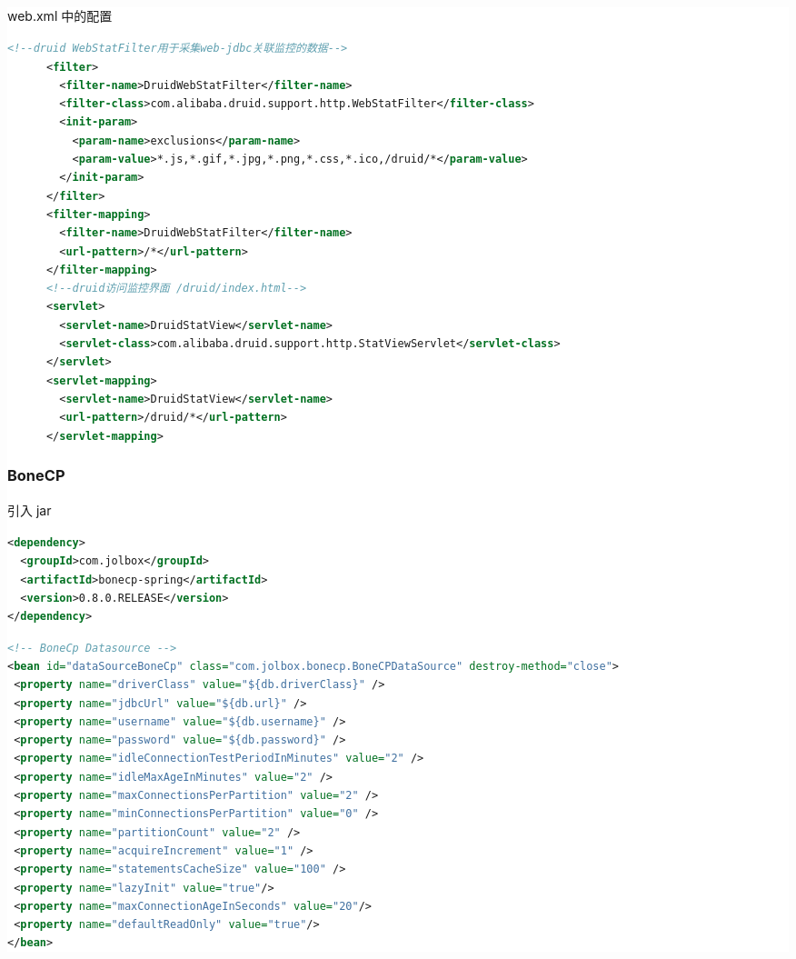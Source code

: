 web.xml 中的配置

```xml
<!--druid WebStatFilter用于采集web-jdbc关联监控的数据-->
      <filter>
        <filter-name>DruidWebStatFilter</filter-name>
        <filter-class>com.alibaba.druid.support.http.WebStatFilter</filter-class>
        <init-param>
          <param-name>exclusions</param-name>
          <param-value>*.js,*.gif,*.jpg,*.png,*.css,*.ico,/druid/*</param-value>
        </init-param>
      </filter>
      <filter-mapping>
        <filter-name>DruidWebStatFilter</filter-name>
        <url-pattern>/*</url-pattern>
      </filter-mapping>
      <!--druid访问监控界面 /druid/index.html-->
      <servlet>
        <servlet-name>DruidStatView</servlet-name>
        <servlet-class>com.alibaba.druid.support.http.StatViewServlet</servlet-class>
      </servlet>
      <servlet-mapping>
        <servlet-name>DruidStatView</servlet-name>
        <url-pattern>/druid/*</url-pattern>
      </servlet-mapping>
```

### BoneCP

引入 jar

```xml
<dependency>
  <groupId>com.jolbox</groupId>
  <artifactId>bonecp-spring</artifactId>
  <version>0.8.0.RELEASE</version>
</dependency>
```

```xml
<!-- BoneCp Datasource -->
<bean id="dataSourceBoneCp" class="com.jolbox.bonecp.BoneCPDataSource" destroy-method="close">
 <property name="driverClass" value="${db.driverClass}" />
 <property name="jdbcUrl" value="${db.url}" />
 <property name="username" value="${db.username}" />
 <property name="password" value="${db.password}" />
 <property name="idleConnectionTestPeriodInMinutes" value="2" />
 <property name="idleMaxAgeInMinutes" value="2" />
 <property name="maxConnectionsPerPartition" value="2" />
 <property name="minConnectionsPerPartition" value="0" />
 <property name="partitionCount" value="2" />
 <property name="acquireIncrement" value="1" />
 <property name="statementsCacheSize" value="100" />
 <property name="lazyInit" value="true"/>
 <property name="maxConnectionAgeInSeconds" value="20"/>
 <property name="defaultReadOnly" value="true"/>
</bean>
```
